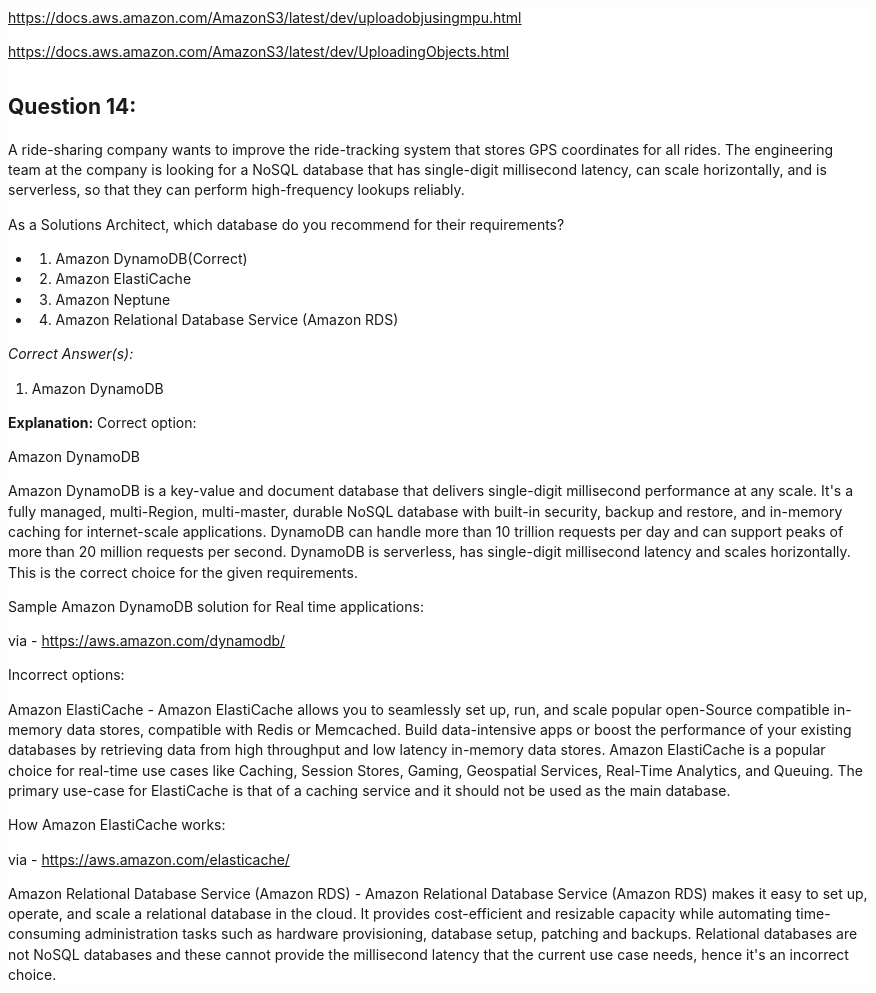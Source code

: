 https://docs.aws.amazon.com/AmazonS3/latest/dev/uploadobjusingmpu.html

https://docs.aws.amazon.com/AmazonS3/latest/dev/UploadingObjects.html

## Question 14:

 A ride-sharing company wants to improve the ride-tracking system that stores GPS coordinates for all rides. The engineering team at the company is looking for a NoSQL database that has single-digit millisecond latency, can scale horizontally, and is serverless, so that they can perform high-frequency lookups reliably.

As a Solutions Architect, which database do you recommend for their requirements?

- 1. Amazon DynamoDB(Correct)
- 2. Amazon ElastiCache
- 3. Amazon Neptune
- 4. Amazon Relational Database Service (Amazon RDS)

*Correct Answer(s):*
 1. Amazon DynamoDB

**Explanation:**
Correct option:

Amazon DynamoDB

Amazon DynamoDB is a key-value and document database that delivers single-digit millisecond performance at any scale. It's a fully managed, multi-Region, multi-master, durable NoSQL database with built-in security, backup and restore, and in-memory caching for internet-scale applications. DynamoDB can handle more than 10 trillion requests per day and can support peaks of more than 20 million requests per second. DynamoDB is serverless, has single-digit millisecond latency and scales horizontally. This is the correct choice for the given requirements.

Sample Amazon DynamoDB solution for Real time applications:

via - https://aws.amazon.com/dynamodb/

Incorrect options:

Amazon ElastiCache - Amazon ElastiCache allows you to seamlessly set up, run, and scale popular open-Source compatible in-memory data stores, compatible with Redis or Memcached. Build data-intensive apps or boost the performance of your existing databases by retrieving data from high throughput and low latency in-memory data stores. Amazon ElastiCache is a popular choice for real-time use cases like Caching, Session Stores, Gaming, Geospatial Services, Real-Time Analytics, and Queuing. The primary use-case for ElastiCache is that of a caching service and it should not be used as the main database.

How Amazon ElastiCache works:

via - https://aws.amazon.com/elasticache/

Amazon Relational Database Service (Amazon RDS) - Amazon Relational Database Service (Amazon RDS) makes it easy to set up, operate, and scale a relational database in the cloud. It provides cost-efficient and resizable capacity while automating time-consuming administration tasks such as hardware provisioning, database setup, patching and backups. Relational databases are not NoSQL databases and these cannot provide the millisecond latency that the current use case needs, hence it's an incorrect choice.
